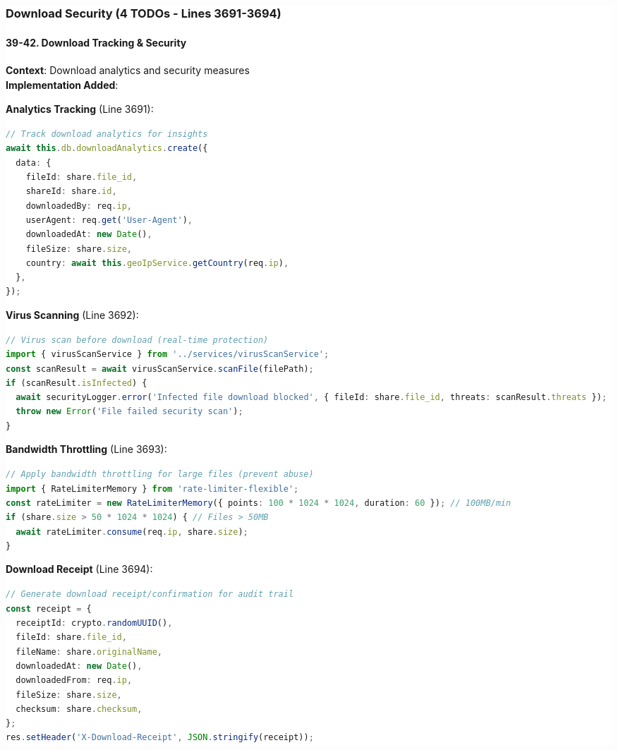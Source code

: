
### Download Security (4 TODOs - Lines 3691-3694)

#### 39-42. **Download Tracking & Security**
**Context**: Download analytics and security measures  
**Implementation Added**:

**Analytics Tracking** (Line 3691):
```typescript
// Track download analytics for insights
await this.db.downloadAnalytics.create({
  data: {
    fileId: share.file_id,
    shareId: share.id,
    downloadedBy: req.ip,
    userAgent: req.get('User-Agent'),
    downloadedAt: new Date(),
    fileSize: share.size,
    country: await this.geoIpService.getCountry(req.ip),
  },
});
```

**Virus Scanning** (Line 3692):
```typescript
// Virus scan before download (real-time protection)
import { virusScanService } from '../services/virusScanService';
const scanResult = await virusScanService.scanFile(filePath);
if (scanResult.isInfected) {
  await securityLogger.error('Infected file download blocked', { fileId: share.file_id, threats: scanResult.threats });
  throw new Error('File failed security scan');
}
```

**Bandwidth Throttling** (Line 3693):
```typescript
// Apply bandwidth throttling for large files (prevent abuse)
import { RateLimiterMemory } from 'rate-limiter-flexible';
const rateLimiter = new RateLimiterMemory({ points: 100 * 1024 * 1024, duration: 60 }); // 100MB/min
if (share.size > 50 * 1024 * 1024) { // Files > 50MB
  await rateLimiter.consume(req.ip, share.size);
}
```

**Download Receipt** (Line 3694):
```typescript
// Generate download receipt/confirmation for audit trail
const receipt = {
  receiptId: crypto.randomUUID(),
  fileId: share.file_id,
  fileName: share.originalName,
  downloadedAt: new Date(),
  downloadedFrom: req.ip,
  fileSize: share.size,
  checksum: share.checksum,
};
res.setHeader('X-Download-Receipt', JSON.stringify(receipt));
```
